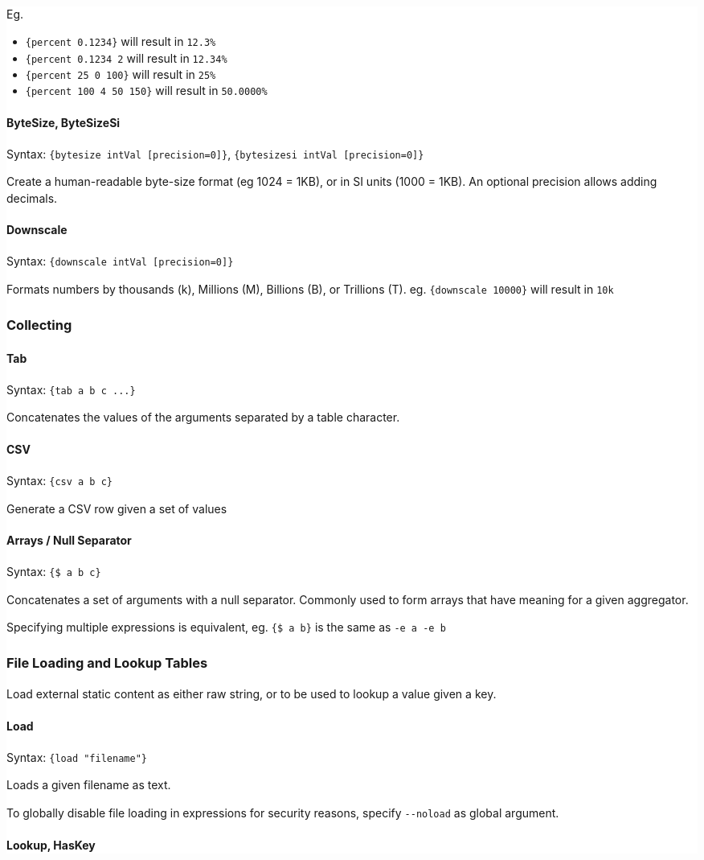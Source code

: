 Eg.

 * `{percent 0.1234}` will result in `12.3%`
 * `{percent 0.1234 2` will result in `12.34%`
 * `{percent 25 0 100}` will result in `25%`
 * `{percent 100 4 50 150}` will result in `50.0000%`

#### ByteSize, ByteSizeSi

Syntax: `{bytesize intVal [precision=0]}`, `{bytesizesi intVal [precision=0]}`

Create a human-readable byte-size format (eg 1024 = 1KB), or in SI units (1000 = 1KB).
An optional precision allows adding decimals.

#### Downscale

Syntax: `{downscale intVal [precision=0]}`

Formats numbers by thousands (k), Millions (M), Billions (B), or Trillions (T).
eg. `{downscale 10000}` will result in `10k`

### Collecting

#### Tab

Syntax: `{tab a b c ...}`

Concatenates the values of the arguments separated by a table character.

#### CSV

Syntax: `{csv a b c}`

Generate a CSV row given a set of values
#### Arrays / Null Separator

Syntax: `{$ a b c}`

Concatenates a set of arguments with a null separator.  Commonly used
to form arrays that have meaning for a given aggregator.

Specifying multiple expressions is equivalent, eg. `{$ a b}` is the same as `-e a -e b`

### File Loading and Lookup Tables

Load external static content as either raw string, or to be used to lookup
a value given a key.

#### Load

Syntax: `{load "filename"}`

Loads a given filename as text.

To globally disable file loading in expressions for security reasons, specify
`--noload` as global argument.

#### Lookup, HasKey
